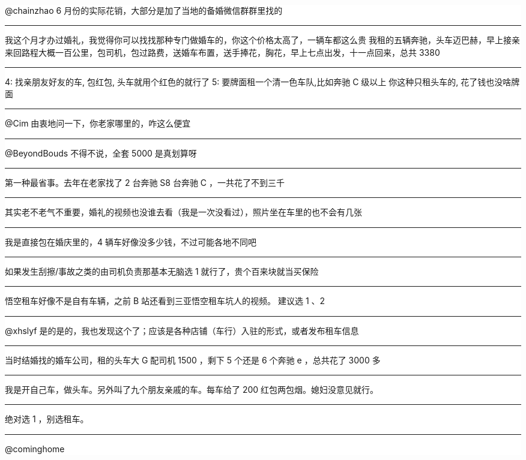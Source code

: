 @chainzhao 6 月份的实际花销，大部分是加了当地的备婚微信群群里找的

---------------------------------------------------

我这个月才办过婚礼，我觉得你可以找找那种专门做婚车的，你这个价格太高了，一辆车都这么贵
我租的五辆奔驰，头车迈巴赫，早上接亲来回路程大概一百公里，包司机，包过路费，送婚车布置，送手捧花，胸花，早上七点出发，十一点回来，总共 3380

---------------------------------------------------

4: 找亲朋友好友的车, 包红包, 头车就用个红色的就行了
5: 要牌面租一个清一色车队,比如奔驰 C 级以上
你这种只租头车的, 花了钱也没啥牌面

---------------------------------------------------

@Cim 由衷地问一下，你老家哪里的，咋这么便宜

---------------------------------------------------

@BeyondBouds 不得不说，全套 5000 是真划算呀

---------------------------------------------------

第一种最省事。去年在老家找了 2 台奔驰 S8 台奔驰 C ，一共花了不到三千

---------------------------------------------------

其实老不老气不重要，婚礼的视频也没谁去看（我是一次没看过），照片坐在车里的也不会有几张

---------------------------------------------------

我是直接包在婚庆里的，4 辆车好像没多少钱，不过可能各地不同吧

---------------------------------------------------

如果发生刮擦/事故之类的由司机负责那基本无脑选 1 就行了，贵个百来块就当买保险

---------------------------------------------------

悟空租车好像不是自有车辆，之前 B 站还看到三亚悟空租车坑人的视频。
建议选 1 、2

---------------------------------------------------

@xhslyf 是的是的，我也发现这个了；应该是各种店铺（车行）入驻的形式，或者发布租车信息

---------------------------------------------------

当时结婚找的婚车公司，租的头车大 G 配司机 1500 ，剩下 5 个还是 6 个奔驰 e ，总共花了 3000 多

---------------------------------------------------

我是开自己车，做头车。另外叫了九个朋友亲戚的车。每车给了 200 红包两包烟。媳妇没意见就行。

---------------------------------------------------

绝对选 1 ，别选租车。

---------------------------------------------------

@cominghome 
